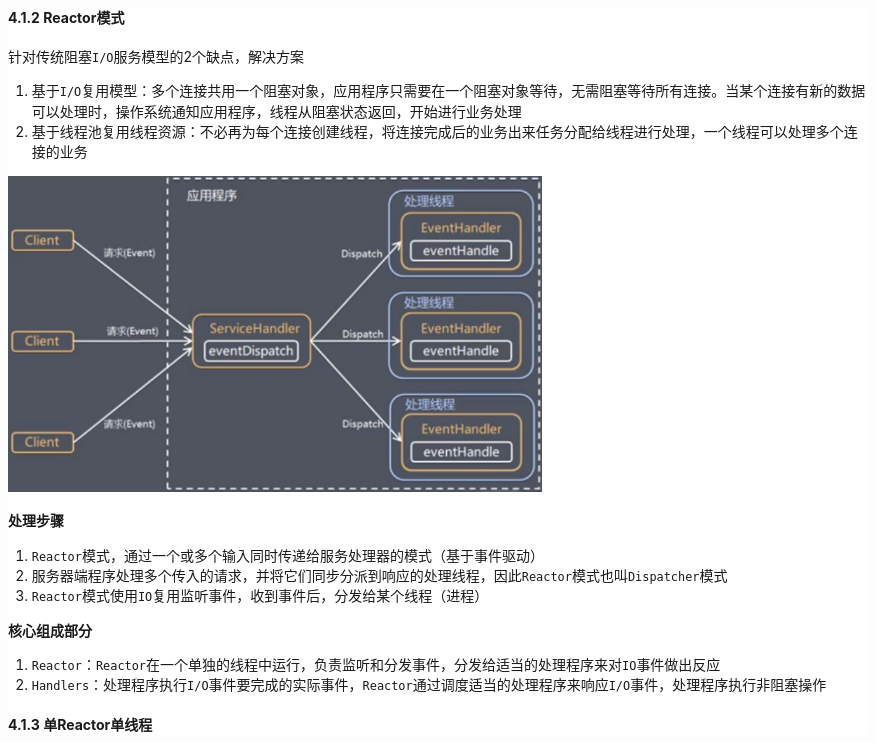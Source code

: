 #### 4.1.2 Reactor模式

针对传统阻塞`I/O`服务模型的2个缺点，解决方案

1. 基于`I/O`复用模型：多个连接共用一个阻塞对象，应用程序只需要在一个阻塞对象等待，无需阻塞等待所有连接。当某个连接有新的数据可以处理时，操作系统通知应用程序，线程从阻塞状态返回，开始进行业务处理
2. 基于线程池复用线程资源：不必再为每个连接创建线程，将连接完成后的业务出来任务分配给线程进行处理，一个线程可以处理多个连接的业务

<img src="Netty.assets/image-20210226172504100.png" alt="image-20210226172504100" style="zoom:70%;" />

**处理步骤**

1. `Reactor`模式，通过一个或多个输入同时传递给服务处理器的模式（基于事件驱动）
2. 服务器端程序处理多个传入的请求，并将它们同步分派到响应的处理线程，因此`Reactor`模式也叫`Dispatcher`模式
3. `Reactor`模式使用`IO`复用监听事件，收到事件后，分发给某个线程（进程）

**核心组成部分**

1. `Reactor`：`Reactor`在一个单独的线程中运行，负责监听和分发事件，分发给适当的处理程序来对`IO`事件做出反应
2. `Handlers`：处理程序执行`I/O`事件要完成的实际事件，`Reactor`通过调度适当的处理程序来响应`I/O`事件，处理程序执行非阻塞操作

#### 4.1.3 单Reactor单线程
